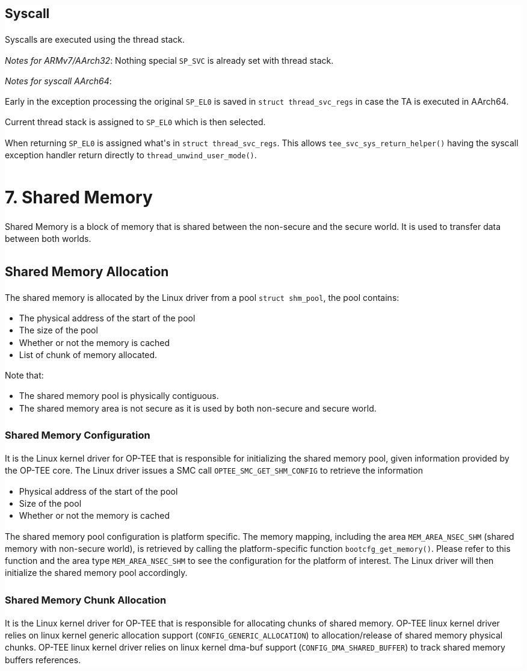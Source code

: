 ## Syscall
Syscalls are executed using the thread stack.

*Notes for ARMv7/AArch32*:
Nothing special `SP_SVC` is already set with thread stack.

*Notes for syscall AArch64*:

Early in the exception processing the original `SP_EL0` is saved in `struct
thread_svc_regs` in case the TA is executed in AArch64.

Current thread stack is assigned to `SP_EL0` which is then selected.

When returning `SP_EL0` is assigned what's in `struct thread_svc_regs`. This
allows `tee_svc_sys_return_helper()` having the syscall exception handler return
directly to `thread_unwind_user_mode()`.

# 7. Shared Memory
Shared Memory is a block of memory that is shared between the non-secure and the
secure world. It is used to transfer data between both worlds.

## Shared Memory Allocation
The shared memory is allocated by the Linux driver from a pool `struct
shm_pool`, the pool contains:
* The physical address of the start of the pool
* The size of the pool
* Whether or not the memory is cached
* List of chunk of memory allocated.

Note that:
- The shared memory pool is physically contiguous.
- The shared memory area is not secure as it is used by both non-secure and
  secure world.

### Shared Memory Configuration
It is the Linux kernel driver for OP-TEE that is responsible for initializing
the shared memory pool, given information provided by the OP-TEE core. The Linux
driver issues a SMC call `OPTEE_SMC_GET_SHM_CONFIG` to retrieve the information
* Physical address of the start of the pool
* Size of the pool
* Whether or not the memory is cached

The shared memory pool configuration is platform specific. The memory mapping,
including the area `MEM_AREA_NSEC_SHM` (shared memory with non-secure world), is
retrieved by calling the platform-specific function `bootcfg_get_memory()`.
Please refer to this function and the area type `MEM_AREA_NSEC_SHM` to see the
configuration for the platform of interest. The Linux driver will then
initialize the shared memory pool accordingly.

### Shared Memory Chunk Allocation
It is the Linux kernel driver for OP-TEE that is responsible for allocating
chunks of shared memory. OP-TEE linux kernel driver relies on linux kernel
generic allocation support (`CONFIG_GENERIC_ALLOCATION`) to allocation/release
of shared memory physical chunks. OP-TEE linux kernel driver relies on linux
kernel dma-buf support (`CONFIG_DMA_SHARED_BUFFER`) to track shared memory
buffers references.
